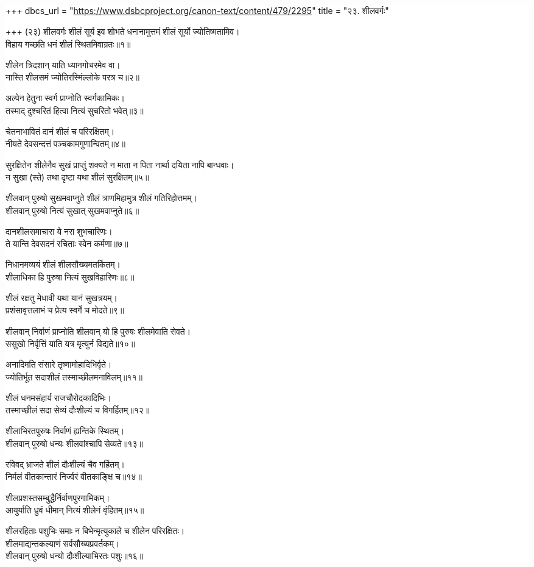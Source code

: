 +++
dbcs_url = "https://www.dsbcproject.org/canon-text/content/479/2295"
title = "२३. शीलवर्गः"

+++
(२३) शीलवर्गः
शीलं सूर्य इव शोभते 
धनानामुत्तमं शीलं सूर्यो ज्योतिष्मतामिव।  
विहाय गच्छति धनं शीलं स्थितमिवाग्रतः॥१॥

शीलेन त्रिदशान् याति ध्यानगोचरमेव वा।  
नास्ति शीलसमं ज्योतिरस्मिंल्लोके परत्र च॥२॥

अल्पेन हेतुना स्वर्ग प्राप्नोति स्वर्गकामिकः।  
तस्माद् दुश्चरितं हित्वा नित्यं सुचरितो भवेत्॥३॥

चेतनाभावितं दानं शीलं च परिरक्षितम्।  
नीयते देवसन्दत्तं पञ्चकामगुणान्वितम्॥४॥

सुरक्षितेन शीलेनैव सुखं प्राप्तुं शक्यते 
न माता न पिता नार्था दयिता नापि बान्धवाः।  
न सुखा (स्ते) तथा दृष्टा यथा शीलं सुरक्षितम्॥५॥

शीलवान् पुरुषो सुखमवाप्नुते 
शीलं त्राणमिहामुत्र शीलं गतिरिहोत्तमम्।  
शीलवान् पुरुषो नित्यं सुखात् सुखमवाप्नुते॥६॥

दानशीलसमाचारा ये नरा शुभचारिणः।  
ते यान्ति देवसदनं रचिताः स्वेन कर्मणा॥७॥

निधानमव्ययं शीलं शीलसौख्यमतर्कितम्।  
शीलाधिका हि पुरुषा नित्यं सुखविहारिणः॥८॥

शीलं रक्षतु मेधावी यथा यानं सुखत्रयम्।  
प्रशंसावृत्तलाभं च प्रेत्य स्वर्गे च मोदते॥९॥

शीलवान् निर्वाणं प्राप्नोति 
शीलवान् यो हि पुरुषः शीलमेवाति सेवते।  
ससुखो निर्वृत्तिं याति यत्र मृत्युर्न विद्यते॥१०॥

अनादिमति संसारे तृष्णामोहादिभिर्वृते।  
ज्योतिर्भूत सदाशीलं तस्माच्छीलमनाविलम्॥११॥

शीलं धनमसंहार्य राजचौरोदकादिभिः।  
तस्माच्छीलं सदा सेव्यं दौःशील्यं च विगर्हितम्॥१२॥

शीलाभिरतपुरुषः निर्वाणं ह्यन्तिके स्थितम्।  
शीलवान् पुरुषो धन्यः शीलवांश्चापि सेव्यते॥१३॥

रविवद् भ्राजते शीलं दौःशील्यं चैव गर्हितम्।  
निर्मलं वीतकान्तारं निर्ज्वरं वीतकाङ्क्षि च॥१४॥

शीलप्रशस्तसम्बुद्धैर्निर्वाणपुरगामिकम्।  
आयुर्याति ध्रुवं धीमान् नित्यं शीलेनं वृंहितम्॥१५॥

शीलरहिताः पशुभिः समाः 
न बिभेन्मृत्युकाले च शीलेन परिरक्षितः।  
शीलमाद्यन्तकल्याणं सर्वसौख्यप्रवर्तकम्।  
शीलवान् पुरुषो धन्यो दौःशील्याभिरतः पशुः॥१६॥
